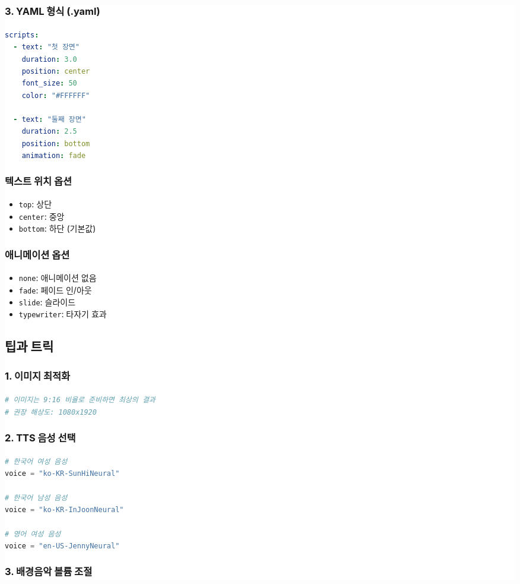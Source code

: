### 3. YAML 형식 (.yaml)

```yaml
scripts:
  - text: "첫 장면"
    duration: 3.0
    position: center
    font_size: 50
    color: "#FFFFFF"
    
  - text: "둘째 장면"
    duration: 2.5
    position: bottom
    animation: fade
```

### 텍스트 위치 옵션

- `top`: 상단
- `center`: 중앙
- `bottom`: 하단 (기본값)

### 애니메이션 옵션

- `none`: 애니메이션 없음
- `fade`: 페이드 인/아웃
- `slide`: 슬라이드
- `typewriter`: 타자기 효과

## 팁과 트릭

### 1. 이미지 최적화

```bash
# 이미지는 9:16 비율로 준비하면 최상의 결과
# 권장 해상도: 1080x1920
```

### 2. TTS 음성 선택

```python
# 한국어 여성 음성
voice = "ko-KR-SunHiNeural"

# 한국어 남성 음성  
voice = "ko-KR-InJoonNeural"

# 영어 여성 음성
voice = "en-US-JennyNeural"
```

### 3. 배경음악 볼륨 조절
